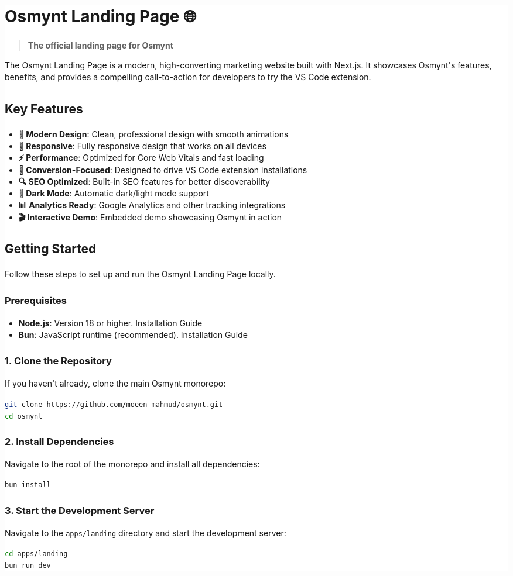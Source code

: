 # Osmynt Landing Page 🌐

> **The official landing page for Osmynt**

The Osmynt Landing Page is a modern, high-converting marketing website built with Next.js. It showcases Osmynt's features, benefits, and provides a compelling call-to-action for developers to try the VS Code extension.

## Key Features

- **🎨 Modern Design**: Clean, professional design with smooth animations
- **📱 Responsive**: Fully responsive design that works on all devices
- **⚡ Performance**: Optimized for Core Web Vitals and fast loading
- **🎯 Conversion-Focused**: Designed to drive VS Code extension installations
- **🔍 SEO Optimized**: Built-in SEO features for better discoverability
- **🌙 Dark Mode**: Automatic dark/light mode support
- **📊 Analytics Ready**: Google Analytics and other tracking integrations
- **🎬 Interactive Demo**: Embedded demo showcasing Osmynt in action

## Getting Started

Follow these steps to set up and run the Osmynt Landing Page locally.

### Prerequisites

- **Node.js**: Version 18 or higher. [Installation Guide](https://nodejs.org/en/download/)
- **Bun**: JavaScript runtime (recommended). [Installation Guide](https://bun.sh/docs/installation)

### 1. Clone the Repository

If you haven't already, clone the main Osmynt monorepo:

```bash
git clone https://github.com/moeen-mahmud/osmynt.git
cd osmynt
```

### 2. Install Dependencies

Navigate to the root of the monorepo and install all dependencies:

```bash
bun install
```

### 3. Start the Development Server

Navigate to the `apps/landing` directory and start the development server:

```bash
cd apps/landing
bun run dev
```
